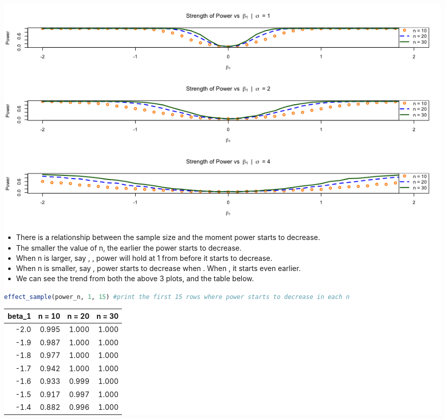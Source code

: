 ![](linear_regre_simstudy_files/figure-gfm/unnamed-chunk-44-1.png)

  - There is a relationship between the sample size and the moment power
    starts to decrease.
  - The smaller the value of n, the earlier the power starts to
    decrease.
  - When n is larger, say ![n
    = 30](https://latex.codecogs.com/png.latex?n%20%3D%2030 "n = 30"),
    ![\\sigma
    = 2](https://latex.codecogs.com/png.latex?%5Csigma%20%3D%202
    "\\sigma = 2"), power will hold at 1 from ![-2 \< \\beta\_1 \<
    -1.3](https://latex.codecogs.com/png.latex?-2%20%3C%20%5Cbeta_1%20%3C%20-1.3
    "-2 \< \\beta_1 \< -1.3") before it starts to decrease.
  - When n is smaller, say ![n
    = 20](https://latex.codecogs.com/png.latex?n%20%3D%2020 "n = 20"),
    power starts to decrease when ![\\beta\_1 =
    -1.1](https://latex.codecogs.com/png.latex?%5Cbeta_1%20%3D%20-1.1
    "\\beta_1 = -1.1"). When ![n
    = 10](https://latex.codecogs.com/png.latex?n%20%3D%2010 "n = 10"),
    it starts even earlier.
  - We can see the trend from both the above 3 plots, and the table
    below.



``` r
effect_sample(power_n, 1, 15) #print the first 15 rows where power starts to decrease in each n
```

| beta\_1 | n = 10 | n = 20 | n = 30 |
| ------: | -----: | -----: | -----: |
|   \-2.0 |  0.995 |  1.000 |  1.000 |
|   \-1.9 |  0.987 |  1.000 |  1.000 |
|   \-1.8 |  0.977 |  1.000 |  1.000 |
|   \-1.7 |  0.942 |  1.000 |  1.000 |
|   \-1.6 |  0.933 |  0.999 |  1.000 |
|   \-1.5 |  0.917 |  0.997 |  1.000 |
|   \-1.4 |  0.882 |  0.996 |  1.000 |